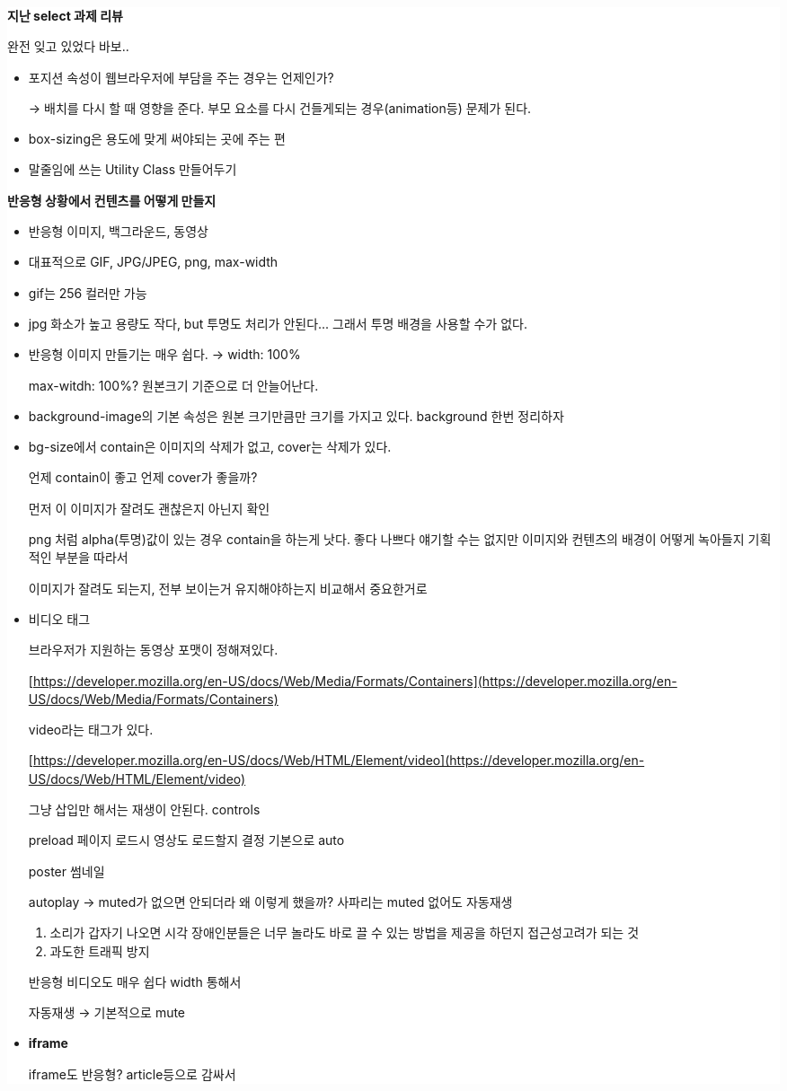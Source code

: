 **지난 select 과제 리뷰**

완전 잊고 있었다 바보..

- 포지션 속성이 웹브라우저에 부담을 주는 경우는 언제인가?
    
    → 배치를 다시 할 때 영향을 준다. 부모 요소를 다시 건들게되는 경우(animation등) 문제가 된다.
    
- box-sizing은 용도에 맞게 써야되는 곳에 주는 편
- 말줄임에 쓰는 Utility Class 만들어두기

**반응형 상황에서 컨텐츠를 어떻게 만들지**

- 반응형 이미지, 백그라운드, 동영상
- 대표적으로 GIF, JPG/JPEG, png, max-width
- gif는 256 컬러만 가능
- jpg 화소가 높고 용량도 작다, but 투명도 처리가 안된다... 그래서 투명 배경을 사용할 수가 없다.
- 반응형 이미지 만들기는 매우 쉽다. → width: 100%
    
    max-witdh: 100%? 원본크기 기준으로 더 안늘어난다.
    
- background-image의 기본 속성은 원본 크기만큼만 크기를 가지고 있다. background 한번 정리하자
- bg-size에서 contain은 이미지의 삭제가 없고, cover는 삭제가 있다.
    
    언제 contain이 좋고 언제 cover가 좋을까?
    
    먼저 이 이미지가 잘려도 괜찮은지 아닌지 확인
    
    png 처럼 alpha(투명)값이 있는 경우 contain을 하는게 낫다. 좋다 나쁘다 얘기할 수는 없지만 이미지와 컨텐츠의 배경이 어떻게 녹아들지 기획적인 부분을 따라서
    
    이미지가 잘려도 되는지, 전부 보이는거 유지해야하는지 비교해서 중요한거로
    
- 비디오 태그
    
    브라우저가 지원하는 동영상 포맷이 정해져있다.
    
    [https://developer.mozilla.org/en-US/docs/Web/Media/Formats/Containers](https://developer.mozilla.org/en-US/docs/Web/Media/Formats/Containers)
    
    video라는 태그가 있다.
    
    [https://developer.mozilla.org/en-US/docs/Web/HTML/Element/video](https://developer.mozilla.org/en-US/docs/Web/HTML/Element/video)
    
    그냥 삽입만 해서는 재생이 안된다. controls
    
    preload 페이지 로드시 영상도 로드할지 결정 기본으로 auto
    
    poster 썸네일
    
    autoplay → muted가 없으면 안되더라 왜 이렇게 했을까? 사파리는 muted 없어도 자동재생
    
    1. 소리가 갑자기 나오면 시각 장애인분들은 너무 놀라도 바로 끌 수 있는 방법을 제공을 하던지 접근성고려가 되는 것
    2. 과도한 트래픽 방지
    
    반응형 비디오도 매우 쉽다 width 통해서
    
    자동재생 → 기본적으로 mute
    

- **iframe**
    
    iframe도 반응형? article등으로 감싸서
    